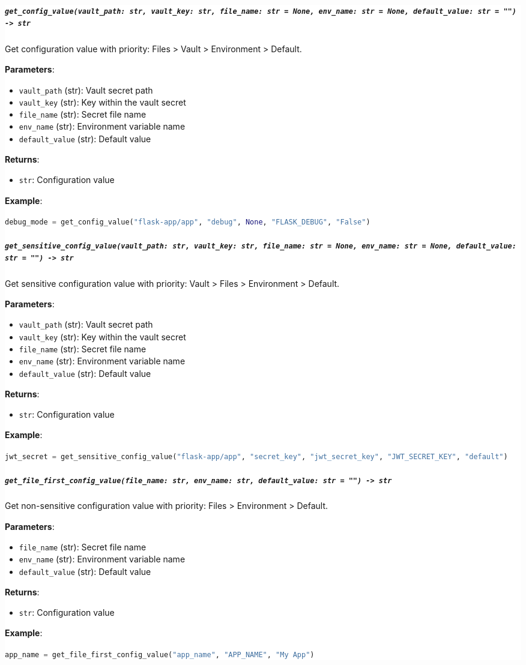 ##### `get_config_value(vault_path: str, vault_key: str, file_name: str = None, env_name: str = None, default_value: str = "") -> str`

Get configuration value with priority: Files > Vault > Environment > Default.

**Parameters**:
- `vault_path` (str): Vault secret path
- `vault_key` (str): Key within the vault secret
- `file_name` (str): Secret file name
- `env_name` (str): Environment variable name
- `default_value` (str): Default value

**Returns**:
- `str`: Configuration value

**Example**:
```python
debug_mode = get_config_value("flask-app/app", "debug", None, "FLASK_DEBUG", "False")
```

##### `get_sensitive_config_value(vault_path: str, vault_key: str, file_name: str = None, env_name: str = None, default_value: str = "") -> str`

Get sensitive configuration value with priority: Vault > Files > Environment > Default.

**Parameters**:
- `vault_path` (str): Vault secret path
- `vault_key` (str): Key within the vault secret
- `file_name` (str): Secret file name
- `env_name` (str): Environment variable name
- `default_value` (str): Default value

**Returns**:
- `str`: Configuration value

**Example**:
```python
jwt_secret = get_sensitive_config_value("flask-app/app", "secret_key", "jwt_secret_key", "JWT_SECRET_KEY", "default")
```

##### `get_file_first_config_value(file_name: str, env_name: str, default_value: str = "") -> str`

Get non-sensitive configuration value with priority: Files > Environment > Default.

**Parameters**:
- `file_name` (str): Secret file name
- `env_name` (str): Environment variable name
- `default_value` (str): Default value

**Returns**:
- `str`: Configuration value

**Example**:
```python
app_name = get_file_first_config_value("app_name", "APP_NAME", "My App")
```
